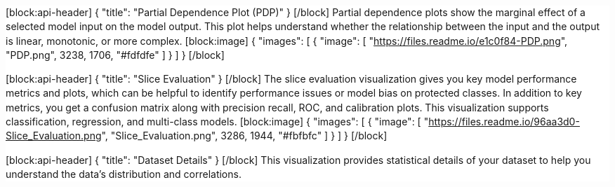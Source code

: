 [block:api-header]
{
  "title": "Partial Dependence Plot (PDP)"
}
[/block]
Partial dependence plots show the marginal effect of a selected model input on the model output. This plot helps understand whether the relationship between the input and the output is linear, monotonic, or more complex.
[block:image]
{
  "images": [
    {
      "image": [
        "https://files.readme.io/e1c0f84-PDP.png",
        "PDP.png",
        3238,
        1706,
        "#fdfdfe"
      ]
    }
  ]
}
[/block]

[block:api-header]
{
  "title": "Slice Evaluation"
}
[/block]
The slice evaluation visualization gives you key model performance metrics and plots, which can be helpful to identify performance issues or model bias on protected classes. In addition to key metrics, you get a confusion matrix along with precision recall, ROC, and calibration plots. This visualization supports classification, regression, and multi-class models.
[block:image]
{
  "images": [
    {
      "image": [
        "https://files.readme.io/96aa3d0-Slice_Evaluation.png",
        "Slice_Evaluation.png",
        3286,
        1944,
        "#fbfbfc"
      ]
    }
  ]
}
[/block]

[block:api-header]
{
  "title": "Dataset Details"
}
[/block]
This visualization provides statistical details of your dataset to help you understand the data’s distribution and correlations.


[^1]: *Join our [community Slack](http://fiddler-community.slack.com/) to ask any questions*